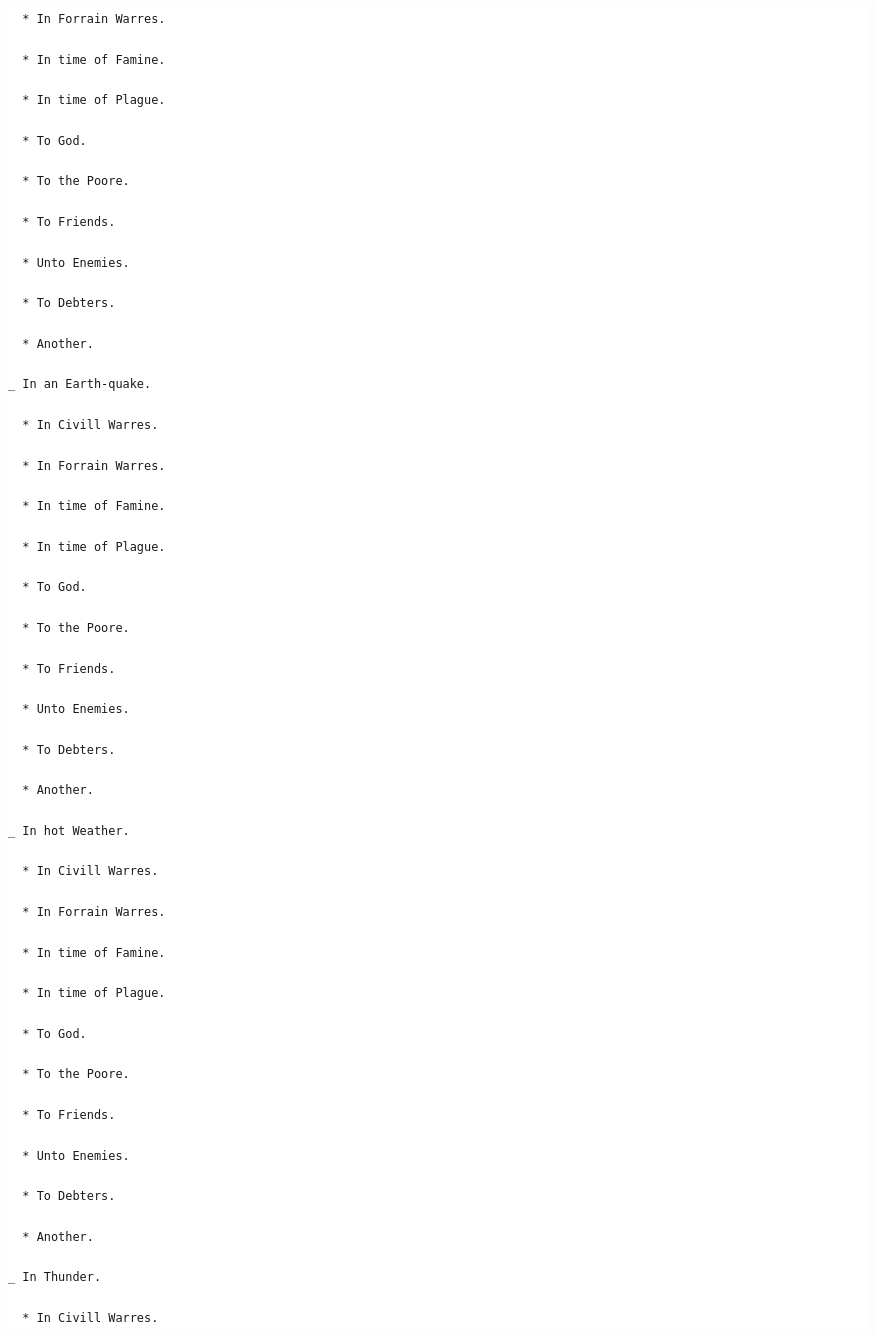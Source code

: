       * In Forrain Warres.

      * In time of Famine.

      * In time of Plague.

      * To God.

      * To the Poore.

      * To Friends.

      * Unto Enemies.

      * To Debters.

      * Another.

    _ In an Earth-quake.

      * In Civill Warres.

      * In Forrain Warres.

      * In time of Famine.

      * In time of Plague.

      * To God.

      * To the Poore.

      * To Friends.

      * Unto Enemies.

      * To Debters.

      * Another.

    _ In hot Weather.

      * In Civill Warres.

      * In Forrain Warres.

      * In time of Famine.

      * In time of Plague.

      * To God.

      * To the Poore.

      * To Friends.

      * Unto Enemies.

      * To Debters.

      * Another.

    _ In Thunder.

      * In Civill Warres.
